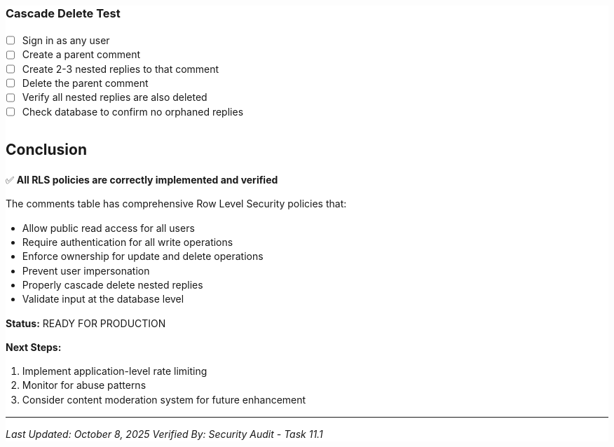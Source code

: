 ### Cascade Delete Test
- [ ] Sign in as any user
- [ ] Create a parent comment
- [ ] Create 2-3 nested replies to that comment
- [ ] Delete the parent comment
- [ ] Verify all nested replies are also deleted
- [ ] Check database to confirm no orphaned replies

## Conclusion

✅ **All RLS policies are correctly implemented and verified**

The comments table has comprehensive Row Level Security policies that:
- Allow public read access for all users
- Require authentication for all write operations
- Enforce ownership for update and delete operations
- Prevent user impersonation
- Properly cascade delete nested replies
- Validate input at the database level

**Status:** READY FOR PRODUCTION

**Next Steps:**
1. Implement application-level rate limiting
2. Monitor for abuse patterns
3. Consider content moderation system for future enhancement

---

*Last Updated: October 8, 2025*
*Verified By: Security Audit - Task 11.1*